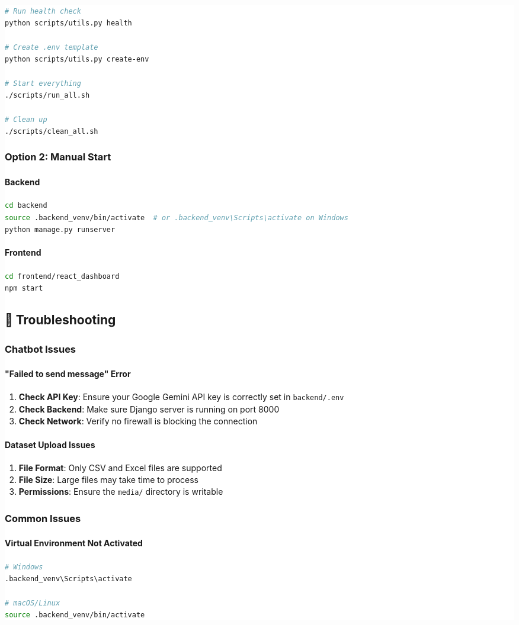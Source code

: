 ```bash
# Run health check
python scripts/utils.py health

# Create .env template
python scripts/utils.py create-env

# Start everything
./scripts/run_all.sh

# Clean up
./scripts/clean_all.sh
```

### Option 2: Manual Start

#### Backend
```bash
cd backend
source .backend_venv/bin/activate  # or .backend_venv\Scripts\activate on Windows
python manage.py runserver
```

#### Frontend
```bash
cd frontend/react_dashboard
npm start
```

## 🔧 Troubleshooting

### Chatbot Issues

#### "Failed to send message" Error

1. **Check API Key**: Ensure your Google Gemini API key is correctly set in `backend/.env`
2. **Check Backend**: Make sure Django server is running on port 8000
3. **Check Network**: Verify no firewall is blocking the connection

#### Dataset Upload Issues

1. **File Format**: Only CSV and Excel files are supported
2. **File Size**: Large files may take time to process
3. **Permissions**: Ensure the `media/` directory is writable

### Common Issues

#### Virtual Environment Not Activated
```bash
# Windows
.backend_venv\Scripts\activate

# macOS/Linux
source .backend_venv/bin/activate
```
